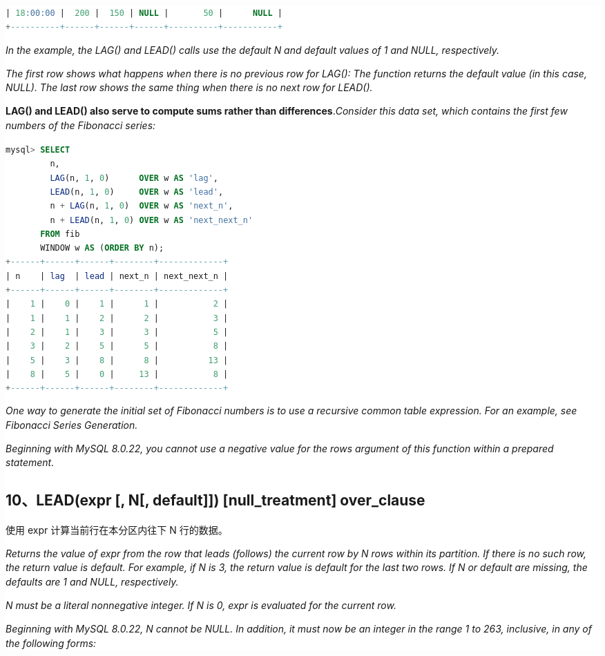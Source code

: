 ```sql
| 18:00:00 |  200 |  150 | NULL |       50 |      NULL |
+----------+------+------+------+----------+-----------+
```

*In the example, the LAG() and LEAD() calls use the default N and default values of 1 and NULL, respectively.*

*The first row shows what happens when there is no previous row for LAG(): The function returns the default value (in this case, NULL). The last row shows the same thing when there is no next row for LEAD().*

**LAG() and LEAD() also serve to compute sums rather than differences**.*Consider this data set, which contains the first few numbers of the Fibonacci series:*

```sql
mysql> SELECT
         n,
         LAG(n, 1, 0)      OVER w AS 'lag',
         LEAD(n, 1, 0)     OVER w AS 'lead',
         n + LAG(n, 1, 0)  OVER w AS 'next_n',
         n + LEAD(n, 1, 0) OVER w AS 'next_next_n'
       FROM fib
       WINDOW w AS (ORDER BY n);
+------+------+------+--------+-------------+
| n    | lag  | lead | next_n | next_next_n |
+------+------+------+--------+-------------+
|    1 |    0 |    1 |      1 |           2 |
|    1 |    1 |    2 |      2 |           3 |
|    2 |    1 |    3 |      3 |           5 |
|    3 |    2 |    5 |      5 |           8 |
|    5 |    3 |    8 |      8 |          13 |
|    8 |    5 |    0 |     13 |           8 |
+------+------+------+--------+-------------+
```

*One way to generate the initial set of Fibonacci numbers is to use a recursive common table expression. For an example, see Fibonacci Series Generation.*

*Beginning with MySQL 8.0.22, you cannot use a negative value for the rows argument of this function within a prepared statement.*

## 10、LEAD(expr [, N[, default]]) [null_treatment] over_clause

使用 expr 计算当前行在本分区内往下 N 行的数据。

*Returns the value of expr from the row that leads (follows) the current row by N rows within its partition. If there is no such row, the return value is default. For example, if N is 3, the return value is default for the last two rows. If N or default are missing, the defaults are 1 and NULL, respectively.*

*N must be a literal nonnegative integer. If N is 0, expr is evaluated for the current row.*

*Beginning with MySQL 8.0.22, N cannot be NULL. In addition, it must now be an integer in the range 1 to 263, inclusive, in any of the following forms:*
